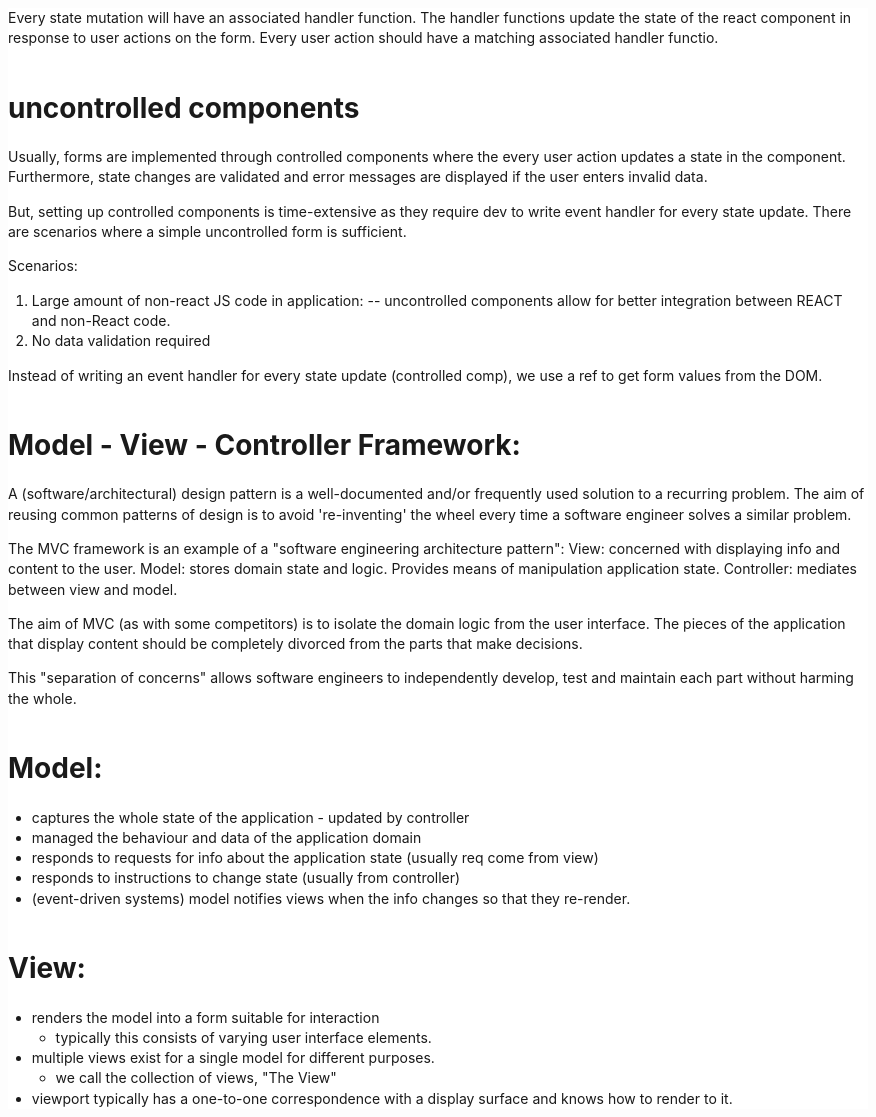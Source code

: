 Every state mutation will have an associated handler function. The handler functions
update the state of the react component in response to user actions on the form.
Every user action should have a matching associated handler functio.

# uncontrolled components

Usually, forms are implemented through controlled components where the every user
action updates a state in the component. Furthermore, state changes are validated
and error messages are displayed if the user enters invalid data.

But, setting up controlled components is time-extensive as they require
dev to write event handler for every state update.
There are scenarios where a simple uncontrolled form is sufficient.

Scenarios:
1. Large amount of non-react JS code in application:
            -- uncontrolled components allow for better integration between
                REACT and non-React code.
2. No data validation required

Instead of writing an event handler for every state update (controlled comp),
we use a ref to get form values from the DOM.

# Model - View - Controller Framework:

A (software/architectural) design pattern is a well-documented
and/or frequently used solution to a recurring problem.
The aim of reusing common patterns of design is to avoid 're-inventing'
the wheel every time a software engineer solves a similar problem.

The MVC framework is an example of a "software engineering architecture pattern":
View: concerned with displaying info and content to the user.
Model: stores domain state and logic. Provides means of manipulation application state.
Controller: mediates between view and model.

The aim of MVC (as with some competitors) is to isolate the domain logic from
the user interface. The pieces of the application that display content should
be completely divorced from the parts that make decisions.

This "separation of concerns" allows software engineers to independently
develop, test and maintain each part without harming the whole.

# Model:

* captures the whole state of the application - updated by controller
* managed the behaviour and data of the application domain
* responds to requests for info about the application state (usually req come from view)
* responds to instructions to change state (usually from controller)
* (event-driven systems) model notifies views when the info changes so that they re-render.

# View:
* renders the model into a form suitable for interaction
    - typically this consists of varying user interface elements.
* multiple views exist for a single model for different purposes.
   - we call the collection of views, "The View"
* viewport typically has a one-to-one correspondence with a display surface and
   knows how to render to it.
